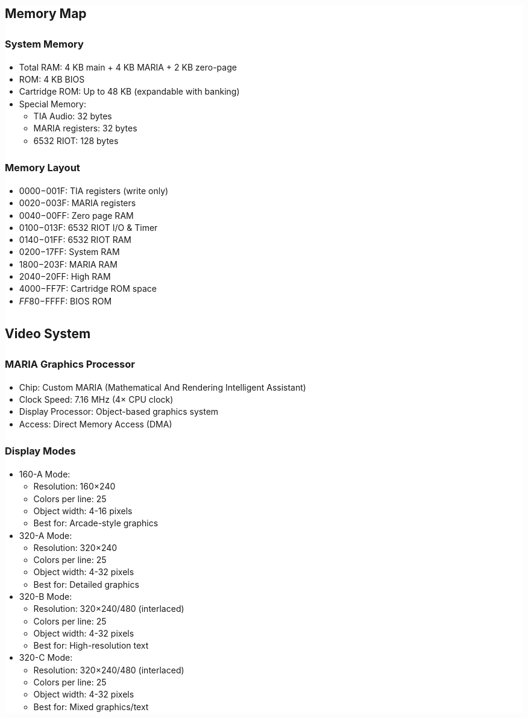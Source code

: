 ## Memory Map
### System Memory
- Total RAM: 4 KB main + 4 KB MARIA + 2 KB zero-page
- ROM: 4 KB BIOS
- Cartridge ROM: Up to 48 KB (expandable with banking)
- Special Memory:
  - TIA Audio: 32 bytes
  - MARIA registers: 32 bytes
  - 6532 RIOT: 128 bytes

### Memory Layout
- $0000-$001F: TIA registers (write only)
- $0020-$003F: MARIA registers
- $0040-$00FF: Zero page RAM
- $0100-$013F: 6532 RIOT I/O & Timer
- $0140-$01FF: 6532 RIOT RAM
- $0200-$17FF: System RAM
- $1800-$203F: MARIA RAM
- $2040-$20FF: High RAM
- $4000-$FF7F: Cartridge ROM space
- $FF80-$FFFF: BIOS ROM

## Video System
### MARIA Graphics Processor
- Chip: Custom MARIA (Mathematical And Rendering Intelligent Assistant)
- Clock Speed: 7.16 MHz (4× CPU clock)
- Display Processor: Object-based graphics system
- Access: Direct Memory Access (DMA)

### Display Modes
- 160-A Mode:
  - Resolution: 160×240
  - Colors per line: 25
  - Object width: 4-16 pixels
  - Best for: Arcade-style graphics
- 320-A Mode:
  - Resolution: 320×240
  - Colors per line: 25
  - Object width: 4-32 pixels
  - Best for: Detailed graphics
- 320-B Mode:
  - Resolution: 320×240/480 (interlaced)
  - Colors per line: 25
  - Object width: 4-32 pixels
  - Best for: High-resolution text
- 320-C Mode:
  - Resolution: 320×240/480 (interlaced)
  - Colors per line: 25
  - Object width: 4-32 pixels
  - Best for: Mixed graphics/text
